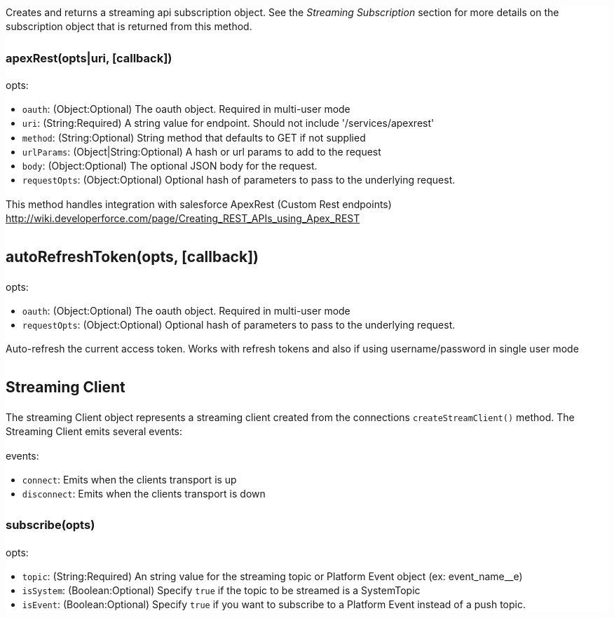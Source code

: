 Creates and returns a streaming api subscription object. See the
*Streaming Subscription* section for more details on the
subscription object that is returned from this method.

### apexRest(opts|uri, [callback])

opts:

* `oauth`: (Object:Optional) The oauth object. Required in
multi-user mode
* `uri`: (String:Required) A string value for endpoint. Should
not include '/services/apexrest'
* `method`: (String:Optional) String method that defaults to GET if
not supplied
* `urlParams`: (Object|String:Optional) A hash or url params to
add to the request
* `body`: (Object:Optional) The optional JSON body for the request.
* `requestOpts`: (Object:Optional) Optional hash of parameters to
pass to the underlying request.

This method handles integration with salesforce ApexRest
(Custom Rest endpoints)
http://wiki.developerforce.com/page/Creating_REST_APIs_using_Apex_REST

## autoRefreshToken(opts, [callback])

opts:

* `oauth`: (Object:Optional) The oauth object. Required in
multi-user mode
* `requestOpts`: (Object:Optional) Optional hash of parameters to
pass to the underlying request.

Auto-refresh the current access token. Works with refresh tokens
and also if using username/password in single user mode

## Streaming Client

The streaming Client object represents a streaming client created
from the connections `createStreamClient()` method. The Streaming
Client emits several events:

events:

* `connect`: Emits when the clients transport is up
* `disconnect`: Emits when the clients transport is down

### subscribe(opts)

opts:

* `topic`: (String:Required) An string value for the streaming topic or Platform Event object (ex: event_name__e)
* `isSystem`: (Boolean:Optional) Specify `true` if the topic to be
streamed is a SystemTopic
* `isEvent`: (Boolean:Optional) Specify `true` if you want to subscribe to a Platform Event instead of a push topic.


[sf]: http://help.salesforce.com/apex/HTViewHelpDoc?id=remoteaccess_oauth_username_password_flow.htm&language=en_US
